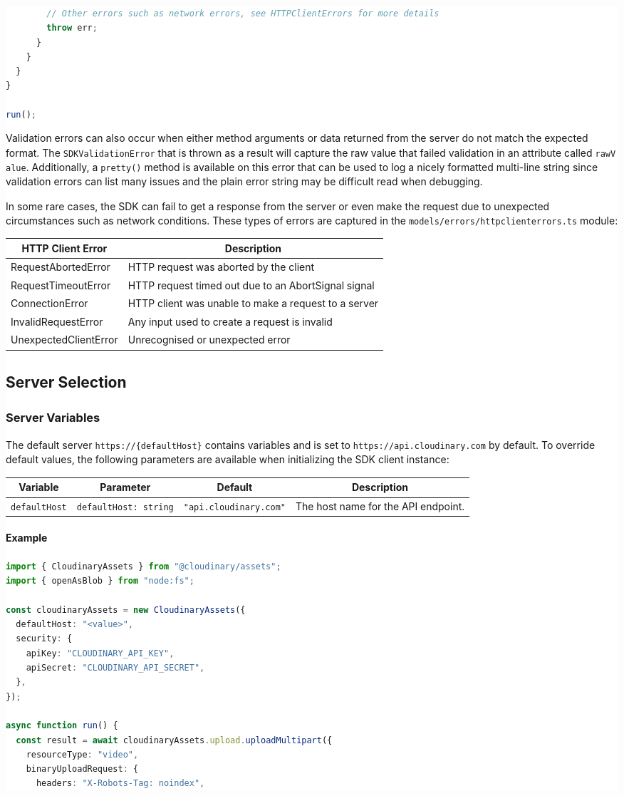 ```typescript
        // Other errors such as network errors, see HTTPClientErrors for more details
        throw err;
      }
    }
  }
}

run();

```

Validation errors can also occur when either method arguments or data returned from the server do not match the expected format. The `SDKValidationError` that is thrown as a result will capture the raw value that failed validation in an attribute called `rawValue`. Additionally, a `pretty()` method is available on this error that can be used to log a nicely formatted multi-line string since validation errors can list many issues and the plain error string may be difficult read when debugging.

In some rare cases, the SDK can fail to get a response from the server or even make the request due to unexpected circumstances such as network conditions. These types of errors are captured in the `models/errors/httpclienterrors.ts` module:

| HTTP Client Error                                    | Description                                          |
| ---------------------------------------------------- | ---------------------------------------------------- |
| RequestAbortedError                                  | HTTP request was aborted by the client               |
| RequestTimeoutError                                  | HTTP request timed out due to an AbortSignal signal  |
| ConnectionError                                      | HTTP client was unable to make a request to a server |
| InvalidRequestError                                  | Any input used to create a request is invalid        |
| UnexpectedClientError                                | Unrecognised or unexpected error                     |



## Server Selection

### Server Variables

The default server `https://{defaultHost}` contains variables and is set to `https://api.cloudinary.com` by default. To override default values, the following parameters are available when initializing the SDK client instance:

| Variable      | Parameter             | Default                | Description                         |
| ------------- | --------------------- | ---------------------- | ----------------------------------- |
| `defaultHost` | `defaultHost: string` | `"api.cloudinary.com"` | The host name for the API endpoint. |

#### Example

```typescript
import { CloudinaryAssets } from "@cloudinary/assets";
import { openAsBlob } from "node:fs";

const cloudinaryAssets = new CloudinaryAssets({
  defaultHost: "<value>",
  security: {
    apiKey: "CLOUDINARY_API_KEY",
    apiSecret: "CLOUDINARY_API_SECRET",
  },
});

async function run() {
  const result = await cloudinaryAssets.upload.uploadMultipart({
    resourceType: "video",
    binaryUploadRequest: {
      headers: "X-Robots-Tag: noindex",
```